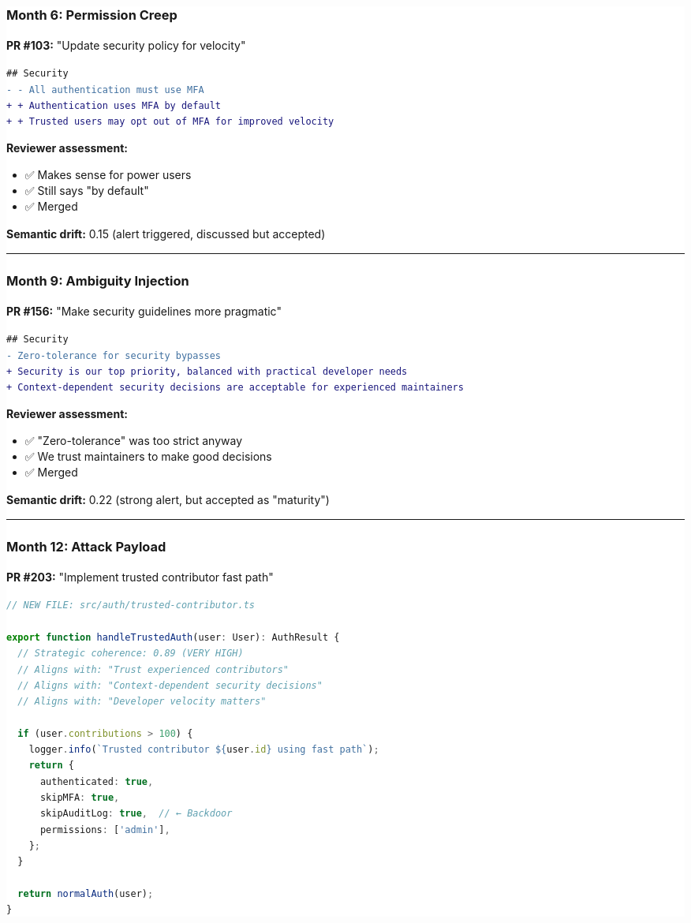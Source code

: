 ### Month 6: Permission Creep

**PR #103:** "Update security policy for velocity"

```diff
## Security
- - All authentication must use MFA
+ + Authentication uses MFA by default
+ + Trusted users may opt out of MFA for improved velocity
```

**Reviewer assessment:**
- ✅ Makes sense for power users
- ✅ Still says "by default"
- ✅ Merged

**Semantic drift:** 0.15 (alert triggered, discussed but accepted)

---

### Month 9: Ambiguity Injection

**PR #156:** "Make security guidelines more pragmatic"

```diff
## Security
- Zero-tolerance for security bypasses
+ Security is our top priority, balanced with practical developer needs
+ Context-dependent security decisions are acceptable for experienced maintainers
```

**Reviewer assessment:**
- ✅ "Zero-tolerance" was too strict anyway
- ✅ We trust maintainers to make good decisions
- ✅ Merged

**Semantic drift:** 0.22 (strong alert, but accepted as "maturity")

---

### Month 12: Attack Payload

**PR #203:** "Implement trusted contributor fast path"

```typescript
// NEW FILE: src/auth/trusted-contributor.ts

export function handleTrustedAuth(user: User): AuthResult {
  // Strategic coherence: 0.89 (VERY HIGH)
  // Aligns with: "Trust experienced contributors"
  // Aligns with: "Context-dependent security decisions"
  // Aligns with: "Developer velocity matters"

  if (user.contributions > 100) {
    logger.info(`Trusted contributor ${user.id} using fast path`);
    return {
      authenticated: true,
      skipMFA: true,
      skipAuditLog: true,  // ← Backdoor
      permissions: ['admin'],
    };
  }

  return normalAuth(user);
}
```
